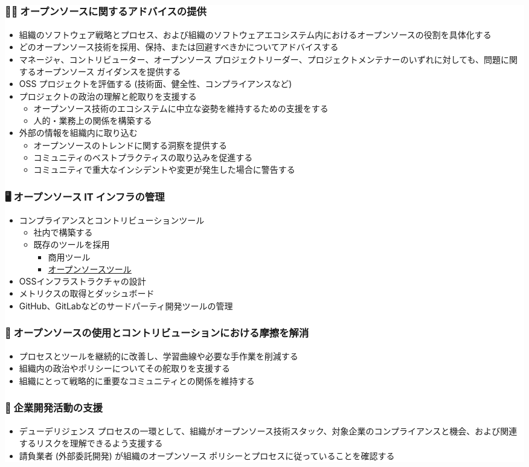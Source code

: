 ### 🧑‍💼 オープンソースに関するアドバイスの提供

- 組織のソフトウェア戦略とプロセス、および組織のソフトウェアエコシステム内におけるオープンソースの役割を具体化する
- どのオープンソース技術を採用、保持、または回避すべきかについてアドバイスする
- マネージャ、コントリビューター、オープンソース プロジェクトリーダー、プロジェクトメンテナーのいずれに対しても、問題に関するオープンソース ガイダンスを提供する
- OSS プロジェクトを評価する (技術面、健全性、コンプライアンスなど)
- プロジェクトの政治の理解と舵取りを支援する
  - オープンソース技術のエコシステムに中立な姿勢を維持するための支援をする
  - 人的・業務上の関係を構築する
- 外部の情報を組織内に取り込む
  - オープンソースのトレンドに関する洞察を提供する
  - コミュニティのベストプラクティスの取り込みを促進する
  - コミュニティで重大なインシデントや変更が発生した場合に警告する

### 🖥️ オープンソース IT インフラの管理

- コンプライアンスとコントリビューションツール
  - 社内で構築する
  - 既存のツールを採用
    - 商用ツール
    - [オープンソースツール](https://oss-compliance-tooling.org/Tooling-Landscape/OSS-Based-License-Compliance-Tools/)
- OSSインフラストラクチャの設計
- メトリクスの取得とダッシュボード
- GitHub、GitLabなどのサードパーティ開発ツールの管理

### 🧭 オープンソースの使用とコントリビューションにおける摩擦を解消

- プロセスとツールを継続的に改善し、学習曲線や必要な手作業を削減する
- 組織内の政治やポリシーについてその舵取りを支援する
- 組織にとって戦略的に重要なコミュニティとの関係を維持する

### 📒 企業開発活動の支援

- デューデリジェンス プロセスの一環として、組織がオープンソース技術スタック、対象企業のコンプライアンスと機会、および関連するリスクを理解できるよう支援する
- 請負業者 (外部委託開発) が組織のオープンソース ポリシーとプロセスに従っていることを確認する
